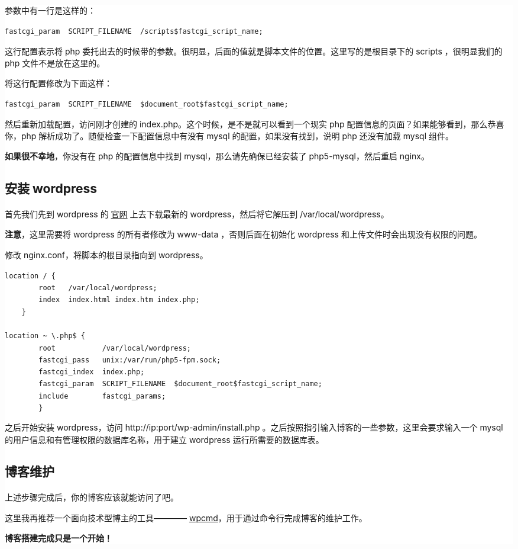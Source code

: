 参数中有一行是这样的：

```
fastcgi_param  SCRIPT_FILENAME  /scripts$fastcgi_script_name;
```

这行配置表示将 php 委托出去的时候带的参数。很明显，后面的值就是脚本文件的位置。这里写的是根目录下的 scripts ，很明显我们的 php 文件不是放在这里的。

将这行配置修改为下面这样：

```
fastcgi_param  SCRIPT_FILENAME  $document_root$fastcgi_script_name;
```

然后重新加载配置，访问刚才创建的 index.php。这个时候，是不是就可以看到一个现实 php 配置信息的页面？如果能够看到，那么恭喜你，php 解析成功了。随便检查一下配置信息中有没有 mysql 的配置，如果没有找到，说明 php 还没有加载 mysql 组件。

**如果很不幸地**，你没有在 php 的配置信息中找到 mysql，那么请先确保已经安装了 php5-mysql，然后重启 nginx。

## 安装 wordpress

首先我们先到 wordpress 的 [官网](https://wordpress.org/download/) 上去下载最新的 wordpress，然后将它解压到 /var/local/wordpress。

**注意**，这里需要将 wordpress 的所有者修改为 www-data ，否则后面在初始化 wordpress 和上传文件时会出现没有权限的问题。

修改 nginx.conf，将脚本的根目录指向到 wordpress。

```
location / {
        root   /var/local/wordpress;
        index  index.html index.htm index.php;
    }

location ~ \.php$ {
        root           /var/local/wordpress;
        fastcgi_pass   unix:/var/run/php5-fpm.sock;
        fastcgi_index  index.php;
        fastcgi_param  SCRIPT_FILENAME  $document_root$fastcgi_script_name;
        include        fastcgi_params;
        }
```

之后开始安装 wordpress，访问 http://ip:port/wp-admin/install.php 。之后按照指引输入博客的一些参数，这里会要求输入一个 mysql 的用户信息和有管理权限的数据库名称，用于建立 wordpress 运行所需要的数据库表。

## 博客维护

上述步骤完成后，你的博客应该就能访问了吧。

这里我再推荐一个面向技术型博主的工具———— [wpcmd](http://jxyi.org/?p=46)，用于通过命令行完成博客的维护工作。

**博客搭建完成只是一个开始！**




